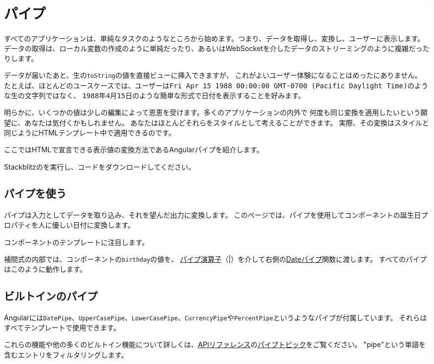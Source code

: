 # パイプ

すべてのアプリケーションは、単純なタスクのようなところから始めます。つまり、データを取得し、変換し、ユーザーに表示します。
データの取得は、ローカル変数の作成のように単純だったり、あるいはWebSocketを介したデータのストリーミングのように複雑だったりします。

データが届いたあと、生の`toString`の値を直接ビューに挿入できますが、
これがよいユーザー体験になることはめったにありません。
たとえば、ほとんどのユースケースでは、ユーザーは<samp>Fri Apr 15 1988 00:00:00 GMT-0700 (Pacific Daylight Time)</samp>のような生の文字列ではなく、
<samp>1988年4月15日</samp>のような簡単な形式で日付を表示することを好みます。 

明らかに、いくつかの値は少しの編集によって恩恵を受けます。多くのアプリケーションの内外で
何度も同じ変換を適用したいという願望に、あなたは気付くかもしれません。
あなたはほとんどそれらをスタイルとして考えることができます。
実際、その変換はスタイルと同じようにHTMLテンプレート中で適用できるのです。

ここではHTMLで宣言できる表示値の変換方法であるAngularパイプを紹介します。

Stackblitzの<live-example></live-example>を実行し、コードをダウンロードしてください。


## パイプを使う

パイプは入力としてデータを取り込み、それを望んだ出力に変換します。
このページでは、パイプを使用してコンポーネントの誕生日プロパティを人に優しい日付に変換します。


<code-example path="pipes/src/app/hero-birthday1.component.ts" header="src/app/hero-birthday1.component.ts" linenums="false">

</code-example>



コンポーネントのテンプレートに注目します。


<code-example path="pipes/src/app/app.component.html" region="hero-birthday-template" header="src/app/app.component.html" linenums="false">

</code-example>



補間式の内部では、コンポーネントの`birthday`の値を、
[パイプ演算子](guide/template-syntax#pipe)（|）を介して右側の[Dateパイプ](api/common/DatePipe)関数に渡します。
すべてのパイプはこのように動作します。



## ビルトインのパイプ
Angularには`DatePipe`、`UpperCasePipe`、`LowerCasePipe`、`CurrencyPipe`や`PercentPipe`というようなパイプが付属しています。
それらはすべてテンプレートで使用できます。
<div class="alert is-helpful">



これらの機能や他の多くのビルトイン機能について詳しくは、[APIリファレンス](api)の[パイプトピック](api?type=pipe)をご覧ください。
"pipe"という単語を含むエントリをフィルタリングします。
